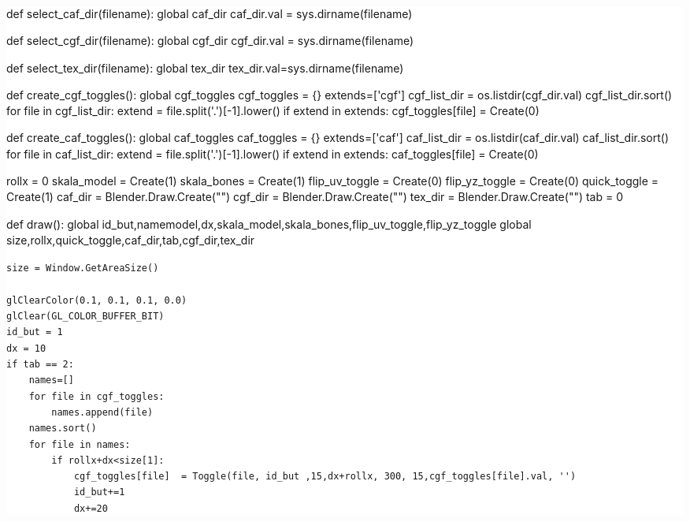 def select_caf_dir(filename):
    global caf_dir
    caf_dir.val = sys.dirname(filename)

def select_cgf_dir(filename):
    global cgf_dir
    cgf_dir.val = sys.dirname(filename)


def select_tex_dir(filename):
  global tex_dir
  tex_dir.val=sys.dirname(filename)


def create_cgf_toggles():
    global cgf_toggles
    cgf_toggles = {}
    extends=['cgf']
    cgf_list_dir = os.listdir(cgf_dir.val)
    cgf_list_dir.sort()
    for file in cgf_list_dir:
        extend = file.split('.')[-1].lower()
        if extend in extends:
            cgf_toggles[file] = Create(0)


def create_caf_toggles():
    global caf_toggles
    caf_toggles = {}
    extends=['caf']
    caf_list_dir = os.listdir(caf_dir.val)
    caf_list_dir.sort()
    for file in caf_list_dir:
        extend = file.split('.')[-1].lower()
        if extend in extends:
            caf_toggles[file] = Create(0)


rollx = 0
skala_model = Create(1)
skala_bones = Create(1)
flip_uv_toggle = Create(0)
flip_yz_toggle = Create(0)
quick_toggle = Create(1)
caf_dir = Blender.Draw.Create("")
cgf_dir  = Blender.Draw.Create("")
tex_dir  = Blender.Draw.Create("")
tab = 0

def draw():
    global id_but,namemodel,dx,skala_model,skala_bones,flip_uv_toggle,flip_yz_toggle
    global size,rollx,quick_toggle,caf_dir,tab,cgf_dir,tex_dir

    size = Window.GetAreaSize()

    glClearColor(0.1, 0.1, 0.1, 0.0)
    glClear(GL_COLOR_BUFFER_BIT)
    id_but = 1
    dx = 10
    if tab == 2:        
        names=[]    
        for file in cgf_toggles:
            names.append(file)
        names.sort()
        for file in names:
            if rollx+dx<size[1]:
                cgf_toggles[file]  = Toggle(file, id_but ,15,dx+rollx, 300, 15,cgf_toggles[file].val, '')
                id_but+=1
                dx+=20